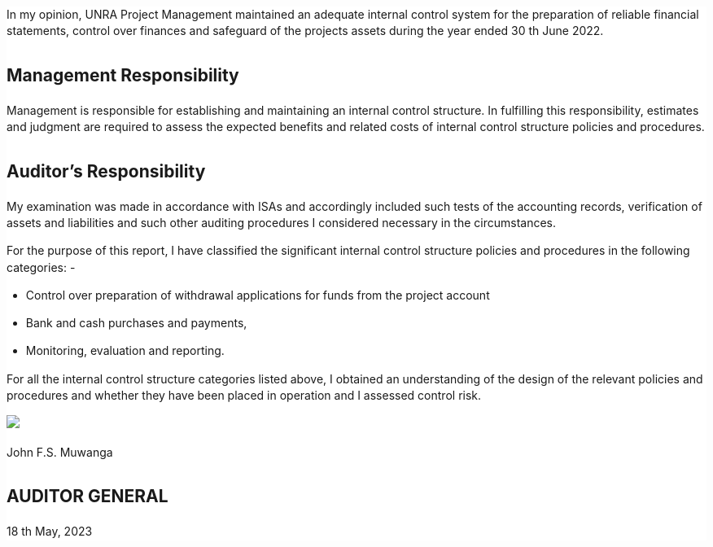 In my opinion, UNRA Project Management maintained an adequate internal control system for the preparation of reliable financial statements, control over finances and safeguard of the projects assets during the year ended 30 th June 2022.

## Management Responsibility

Management is responsible for establishing and maintaining an internal control structure. In fulfilling this responsibility, estimates and judgment are required to assess the expected benefits and related costs of internal control structure policies and procedures.

## Auditor’s Responsibility

My examination was made in accordance with ISAs and accordingly included such tests of the accounting records, verification of assets and liabilities and such other auditing procedures I considered necessary in the circumstances.

For the purpose of this report, I have classified the significant internal control structure policies and procedures in the following categories: -

- Control over preparation of withdrawal applications for funds from the project account

- Bank and cash purchases and payments,
- Monitoring, evaluation and reporting.

For all the internal control structure categories listed above, I obtained an understanding of the design of the relevant policies and procedures and whether they have been placed in operation and I assessed control risk.

![](assets_AuditReports%5CMW&T%5CMW&T%5CUNRA%20WTS_VFM_PJCT_2021_22_1689404578/img-0128.jpg)

John F.S. Muwanga

## AUDITOR GENERAL

18 th May, 2023

